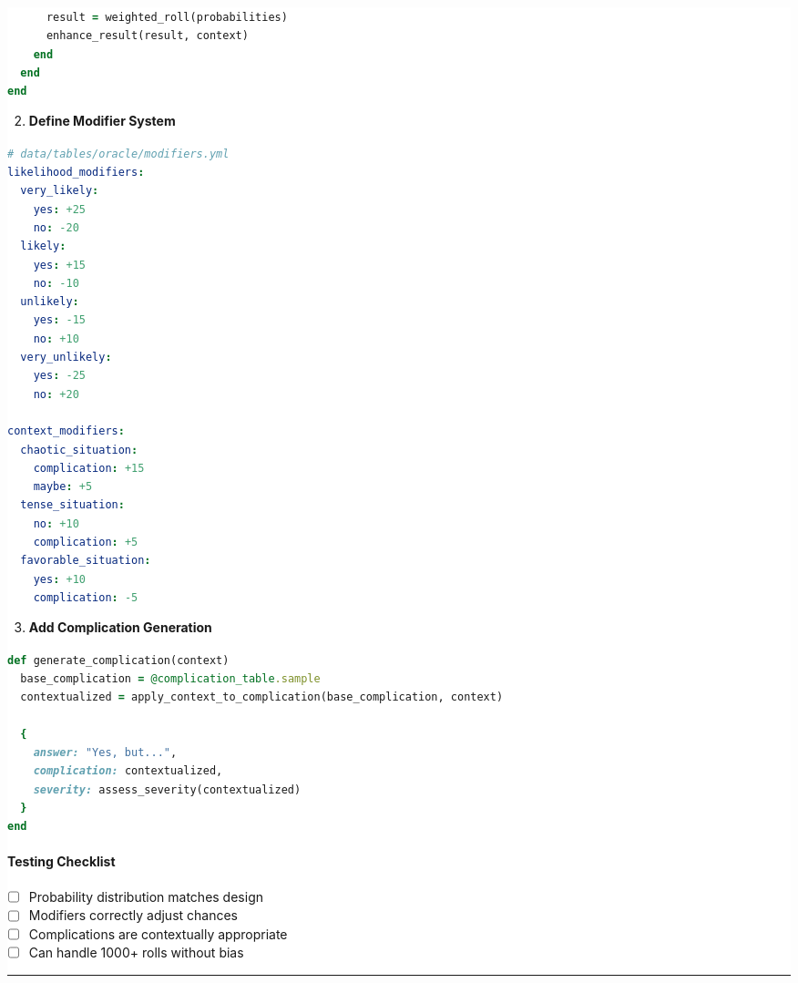 ```ruby
      result = weighted_roll(probabilities)
      enhance_result(result, context)
    end
  end
end
```

2. **Define Modifier System**
```yaml
# data/tables/oracle/modifiers.yml
likelihood_modifiers:
  very_likely:
    yes: +25
    no: -20
  likely:
    yes: +15
    no: -10
  unlikely:
    yes: -15
    no: +10
  very_unlikely:
    yes: -25
    no: +20

context_modifiers:
  chaotic_situation:
    complication: +15
    maybe: +5
  tense_situation:
    no: +10
    complication: +5
  favorable_situation:
    yes: +10
    complication: -5
```

3. **Add Complication Generation**
```ruby
def generate_complication(context)
  base_complication = @complication_table.sample
  contextualized = apply_context_to_complication(base_complication, context)
  
  {
    answer: "Yes, but...",
    complication: contextualized,
    severity: assess_severity(contextualized)
  }
end
```

#### Testing Checklist
- [ ] Probability distribution matches design
- [ ] Modifiers correctly adjust chances
- [ ] Complications are contextually appropriate
- [ ] Can handle 1000+ rolls without bias

---